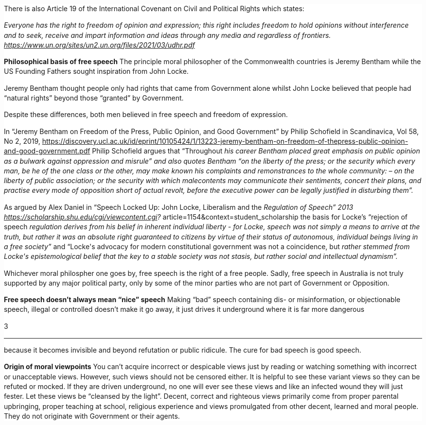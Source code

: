There is also Article 19 of the International Covenant on Civil and Political Rights which states:

_Everyone has the right to freedom of opinion and expression; this right includes_
_freedom to hold opinions without interference and to seek, receive and impart_
_information and ideas through any media and regardless of frontiers._
_https://www.un.org/sites/un2.un.org/files/2021/03/udhr.pdf_

**Philosophical basis of free speech**
The principle moral philosopher of the Commonwealth countries is Jeremy Bentham while the US
Founding Fathers sought inspiration from John Locke.

Jeremy Bentham thought people only had rights that came from Government alone whilst John
Locke believed that people had “natural rights” beyond those “granted” by Government.

Despite these differences, both men believed in free speech and freedom of expression.

In “Jeremy Bentham on Freedom of the Press, Public Opinion, and Good Government” by
Philip Schofield in Scandinavica, Vol 58, No 2, 2019,
https://discovery.ucl.ac.uk/id/eprint/10105424/1/13223-jeremy-bentham-on-freedom-of-thepress-public-opinion-and-good-government.pdf Philip Schofield argues that “Throughout
_his career Bentham placed great emphasis on public opinion as a bulwark against_
_oppression and misrule” and also quotes Bentham “on the liberty of the press; or the_
_security which every man, be he of the one class or the other, may make known his_
_complaints and remonstrances to the whole community: – on the liberty of public_
_association; or the security with which malecontents may communicate their sentiments,_
_concert their plans, and practise every mode of opposition short of actual revolt, before the_
_executive power can be legally justified in disturbing them”._

As argued by Alex Daniel in “Speech Locked Up: John Locke, Liberalism and the
_Regulation of Speech” 2013 https://scholarship.shu.edu/cgi/viewcontent.cgi?_
article=1154&context=student_scholarship the basis for Locke’s “rejection of speech
_regulation derives from his belief in inherent individual liberty - for Locke, speech was not_
_simply a means to arrive at the truth, but rather it was an absolute right guaranteed to_
_citizens by virtue of their status of autonomous, individual beings living in a free society”_
and “Locke's advocacy for modern constitutional government was not a coincidence, but
_rather stemmed from Locke's epistemological belief that the key to a stable society was not_
_stasis, but rather social and intellectual dynamism”._

Whichever moral philospher one goes by, free speech is the right of a free people. Sadly, free
speech in Australia is not truly supported by any major political party, only by some of the minor
parties who are not part of Government or Opposition.

**Free speech doesn’t always mean “nice” speech**
Making “bad” speech containing dis- or misinformation, or objectionable speech, illegal or
controlled doesn’t make it go away, it just drives it underground where it is far more dangerous

3


-----

because it becomes invisible and beyond refutation or public ridicule. The cure for bad speech is
good speech.

**Origin of moral viewpoints**
You can’t acquire incorrect or despicable views just by reading or watching something with
incorrect or unacceptable views. However, such views should not be censored either. It is helpful to
see these variant views so they can be refuted or mocked. If they are driven underground, no one
will ever see these views and like an infected wound they will just fester. Let these views be
“cleansed by the light”. Decent, correct and righteous views primarily come from proper parental
upbringing, proper teaching at school, religious experience and views promulgated from other
decent, learned and moral people. They do not originate with Government or their agents.
